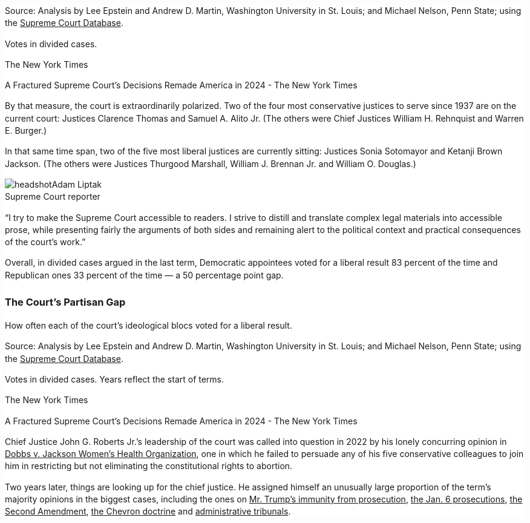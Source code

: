 Source: Analysis by Lee Epstein and Andrew D. Martin, Washington University in
St. Louis; and Michael Nelson, Penn State; using the [Supreme Court
Database](http://scdb.wustl.edu/).

Votes in divided cases.

The New York Times

A Fractured Supreme Court’s Decisions Remade America in 2024 - The New York
Times

By that measure, the court is extraordinarily polarized. Two of the four most
conservative justices to serve since 1937 are on the current court: Justices
Clarence Thomas and Samuel A. Alito Jr. (The others were Chief Justices William
H. Rehnquist and Warren E. Burger.)

In that same time span, two of the five most liberal justices are currently
sitting: Justices Sonia Sotomayor and Ketanji Brown Jackson. (The others were
Justices Thurgood Marshall, William J. Brennan Jr. and William O. Douglas.)

![headshot](https://static01.nyt.com/images/2018/07/13/multimedia/author-adam-liptak/author-adam-liptak-smallSquare168-v4.png)Adam
Liptak  
Supreme Court reporter

“I try to make the Supreme Court accessible to readers. I strive to distill and
translate complex legal materials into accessible prose, while presenting
fairly the arguments of both sides and remaining alert to the political context
and practical consequences of the court’s work.”

Overall, in divided cases argued in the last term, Democratic appointees voted
for a liberal result 83 percent of the time and Republican ones 33 percent of
the time — a 50 percentage point gap.

### The Court’s Partisan Gap

How often each of the court’s ideological blocs voted for a liberal result.

Source: Analysis by Lee Epstein and Andrew D. Martin, Washington University in
St. Louis; and Michael Nelson, Penn State; using the [Supreme Court
Database](http://scdb.wustl.edu/).

Votes in divided cases. Years reflect the start of terms.

The New York Times

A Fractured Supreme Court’s Decisions Remade America in 2024 - The New York
Times

Chief Justice John G. Roberts Jr.’s leadership of the court was called into
question in 2022 by his lonely concurring opinion in [Dobbs v. Jackson Women’s
Health
Organization](https://www.supremecourt.gov/opinions/21pdf/19-1392_6j37.pdf),
one in which he failed to persuade any of his five conservative colleagues to
join him in restricting but not eliminating the constitutional rights to
abortion.

Two years later, things are looking up for the chief justice. He assigned
himself an unusually large proportion of the term’s majority opinions in the
biggest cases, including the ones on [Mr. Trump’s immunity from
prosecution](https://www.nytimes.com/2024/07/01/us/politics/supreme-court-trump-immunity.html),
[the Jan.
6 prosecutions](https://www.nytimes.com/2024/06/28/us/supreme-court-jan-6-obstruction.html),
[the Second
Amendment](https://www.nytimes.com/2024/06/21/us/politics/supreme-court-guns-domestic-violence.html),
[the Chevron
doctrine](https://www.nytimes.com/2024/06/28/us/supreme-court-chevron-ruling.html)
and [administrative
tribunals](https://www.nytimes.com/2024/06/27/us/politics/supreme-court-sec-tribunal.html).

